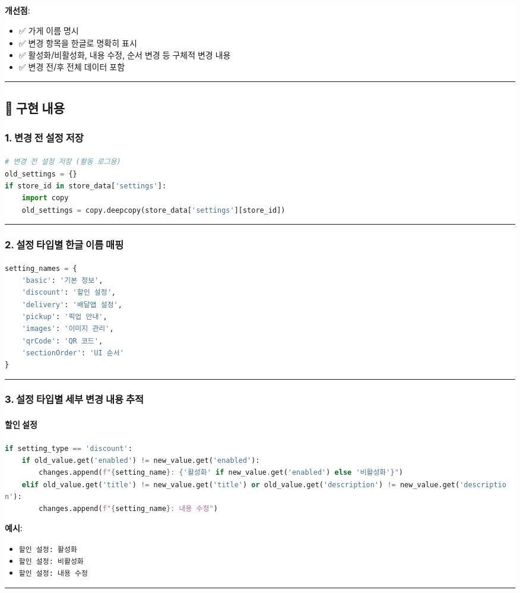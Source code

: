 **개선점**:
- ✅ 가게 이름 명시
- ✅ 변경 항목을 한글로 명확히 표시
- ✅ 활성화/비활성화, 내용 수정, 순서 변경 등 구체적 변경 내용
- ✅ 변경 전/후 전체 데이터 포함

---

## 🔧 구현 내용

### **1. 변경 전 설정 저장**

```python
# 변경 전 설정 저장 (활동 로그용)
old_settings = {}
if store_id in store_data['settings']:
    import copy
    old_settings = copy.deepcopy(store_data['settings'][store_id])
```

---

### **2. 설정 타입별 한글 이름 매핑**

```python
setting_names = {
    'basic': '기본 정보',
    'discount': '할인 설정',
    'delivery': '배달앱 설정',
    'pickup': '픽업 안내',
    'images': '이미지 관리',
    'qrCode': 'QR 코드',
    'sectionOrder': 'UI 순서'
}
```

---

### **3. 설정 타입별 세부 변경 내용 추적**

#### **할인 설정**
```python
if setting_type == 'discount':
    if old_value.get('enabled') != new_value.get('enabled'):
        changes.append(f"{setting_name}: {'활성화' if new_value.get('enabled') else '비활성화'}")
    elif old_value.get('title') != new_value.get('title') or old_value.get('description') != new_value.get('description'):
        changes.append(f"{setting_name}: 내용 수정")
```

**예시**:
- `할인 설정: 활성화`
- `할인 설정: 비활성화`
- `할인 설정: 내용 수정`

---